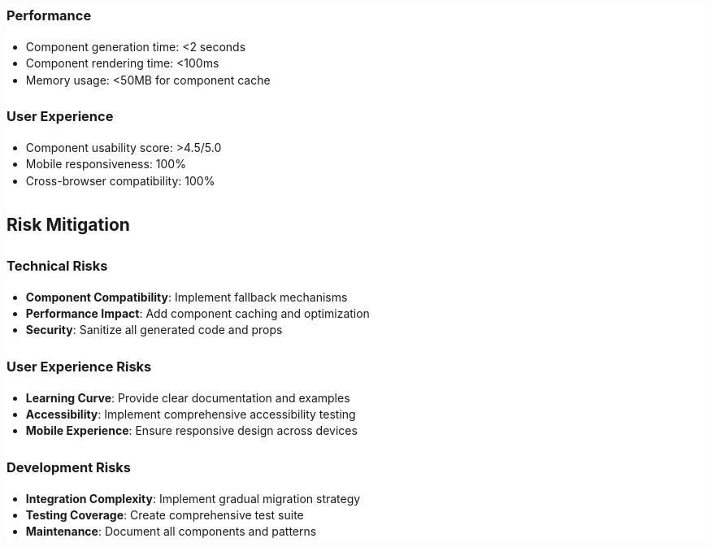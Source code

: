 ### Performance
- Component generation time: <2 seconds
- Component rendering time: <100ms
- Memory usage: <50MB for component cache

### User Experience
- Component usability score: >4.5/5.0
- Mobile responsiveness: 100%
- Cross-browser compatibility: 100%

## Risk Mitigation

### Technical Risks
- **Component Compatibility**: Implement fallback mechanisms
- **Performance Impact**: Add component caching and optimization
- **Security**: Sanitize all generated code and props

### User Experience Risks
- **Learning Curve**: Provide clear documentation and examples
- **Accessibility**: Implement comprehensive accessibility testing
- **Mobile Experience**: Ensure responsive design across devices

### Development Risks
- **Integration Complexity**: Implement gradual migration strategy
- **Testing Coverage**: Create comprehensive test suite
- **Maintenance**: Document all components and patterns
